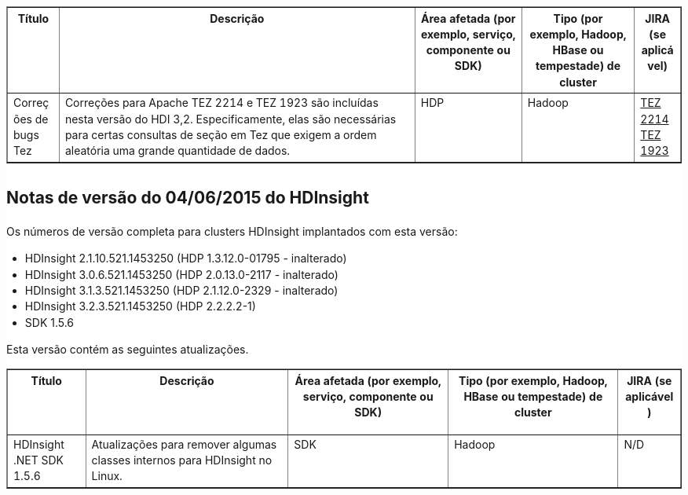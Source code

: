 <table border="1">
<tr>
<th>Título</th>
<th>Descrição</th>
<th>Área afetada (por exemplo, serviço, componente ou SDK)</p></th>
<th>Tipo (por exemplo, Hadoop, HBase ou tempestade) de cluster</th>
<th>JIRA (se aplicável)</th>
</tr>


<tr>
<td>Correções de bugs Tez</td>
<td>Correções para Apache TEZ 2214 e TEZ 1923 são incluídas nesta versão do HDI 3,2. Especificamente, elas são necessárias para certas consultas de seção em Tez que exigem a ordem aleatória uma grande quantidade de dados.
</td>
<td>HDP</td>
<td>Hadoop</td>
<td><a href="https://issues.apache.org/jira/browse/TEZ-2214">TEZ 2214</a></br><a href="https://issues.apache.org/jira/browse/TEZ-1923">TEZ 1923</a></td>
</tr>
</table>

## <a name="notes-for-04062015-release-of-hdinsight"></a>Notas de versão do 04/06/2015 do HDInsight

Os números de versão completa para clusters HDInsight implantados com esta versão:

* HDInsight 2.1.10.521.1453250 (HDP 1.3.12.0-01795 - inalterado)
* HDInsight 3.0.6.521.1453250 (HDP 2.0.13.0-2117 - inalterado)
* HDInsight 3.1.3.521.1453250 (HDP 2.1.12.0-2329 - inalterado)
* HDInsight 3.2.3.521.1453250 (HDP 2.2.2.2-1)
* SDK 1.5.6

Esta versão contém as seguintes atualizações.

<table border="1">
<tr>
<th>Título</th>
<th>Descrição</th>
<th>Área afetada (por exemplo, serviço, componente ou SDK)</p></th>
<th>Tipo (por exemplo, Hadoop, HBase ou tempestade) de cluster</th>
<th>JIRA (se aplicável)</th>
</tr>


<tr>
<td>HDInsight .NET SDK 1.5.6</td>
<td>Atualizações para remover algumas classes internos para HDInsight no Linux.</td>
<td>SDK</td>
<td>Hadoop</td>
<td>N/D</td>
</tr>
